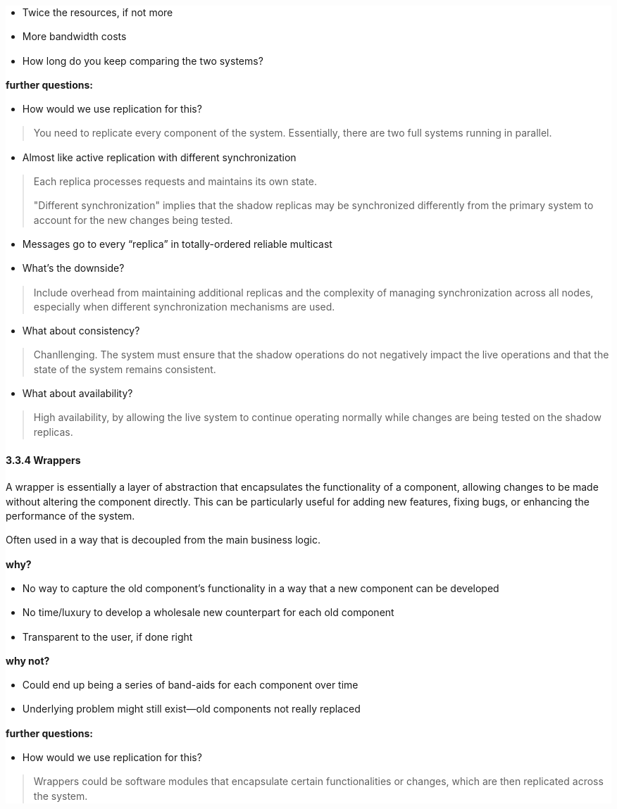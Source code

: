 - Twice the resources, if not more

- More bandwidth costs

- How long do you keep comparing the two systems?

**further questions:**

- How would we use replication for this?
> You need to replicate every component of the system. Essentially, there are two full systems running in parallel.   

- Almost like active replication with different synchronization 
> Each replica processes requests and maintains its own state. 
>
> "Different synchronization" implies that the shadow replicas may be synchronized differently from the primary system to account for the new changes being tested.

- Messages go to every “replica” in totally-ordered reliable multicast

- What’s the downside?
> Include overhead from maintaining additional replicas and the complexity of managing synchronization across all nodes, especially when different synchronization mechanisms are used.

- What about consistency?
> Chanllenging. The system must ensure that the shadow operations do not negatively impact the live operations and that the state of the system remains consistent.

- What about availability?
> High availability, by allowing the live system to continue operating normally while changes are being tested on the shadow replicas.


#### 3.3.4 Wrappers

A wrapper is essentially a layer of abstraction that encapsulates the functionality of a component, allowing changes to be made without altering the component directly. This can be particularly useful for adding new features, fixing bugs, or enhancing the performance of the system.

Often used in a way that is decoupled from the main business logic.

**why?**

- No way to capture the old component’s functionality in a way that a new component can be developed

- No time/luxury to develop a wholesale new counterpart for each old component

- Transparent to the user, if done right

**why not?**

- Could end up being a series of band-aids for each component over time 

- Underlying problem might still exist—old components not really replaced

**further questions:**

- How would we use replication for this?
> Wrappers could be software modules that encapsulate certain functionalities or changes, which are then replicated across the system.
